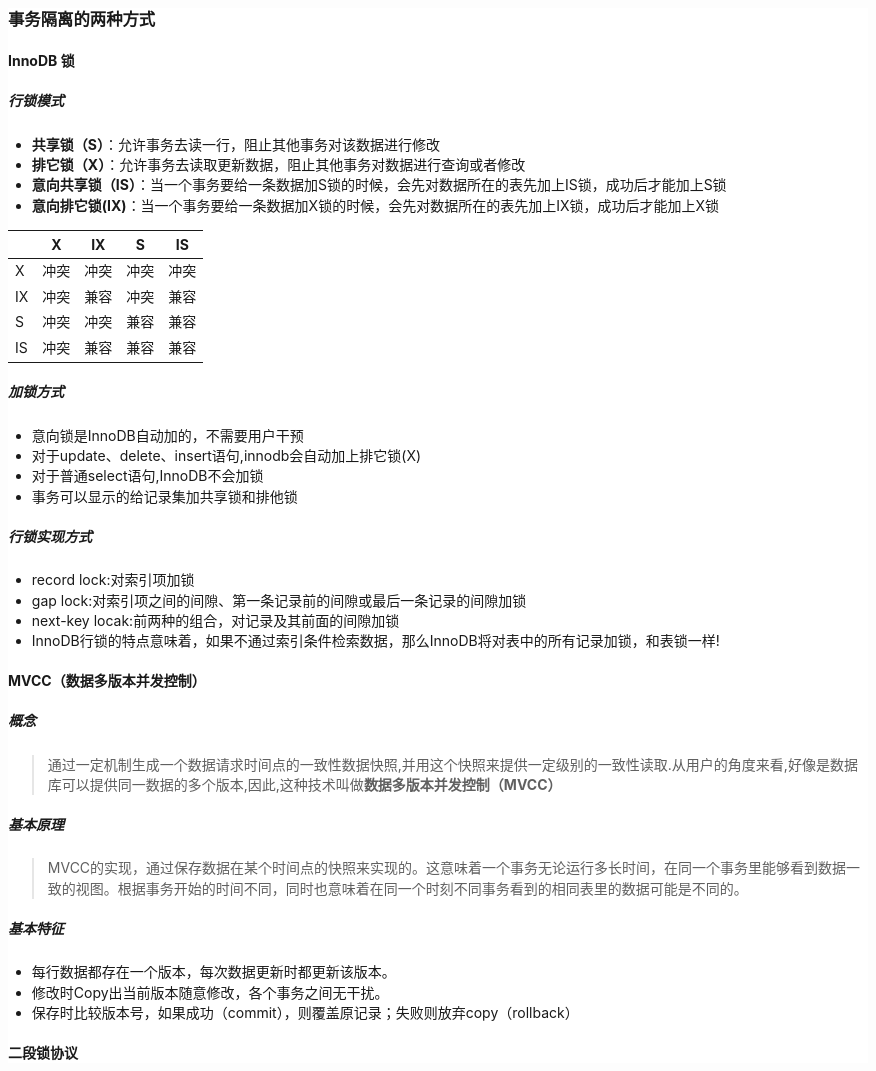 ### 事务隔离的两种方式

#### InnoDB 锁

##### 行锁模式

- **共享锁（S）**：允许事务去读一行，阻止其他事务对该数据进行修改
- **排它锁（X）**：允许事务去读取更新数据，阻止其他事务对数据进行查询或者修改
- **意向共享锁（IS）**：当一个事务要给一条数据加S锁的时候，会先对数据所在的表先加上IS锁，成功后才能加上S锁
- **意向排它锁(IX)**：当一个事务要给一条数据加X锁的时候，会先对数据所在的表先加上IX锁，成功后才能加上X锁

|      | X    | IX   | S    | IS   |
| ---- | ---- | ---- | ---- | ---- |
| X    | 冲突 | 冲突 | 冲突 | 冲突 |
| IX   | 冲突 | 兼容 | 冲突 | 兼容 |
| S    | 冲突 | 冲突 | 兼容 | 兼容 |
| IS   | 冲突 | 兼容 | 兼容 | 兼容 |

##### 加锁方式

- 意向锁是InnoDB自动加的，不需要用户干预
- 对于update、delete、insert语句,innodb会自动加上排它锁(X)
- 对于普通select语句,InnoDB不会加锁
- 事务可以显示的给记录集加共享锁和排他锁

##### 行锁实现方式

- record lock:对索引项加锁
- gap lock:对索引项之间的间隙、第一条记录前的间隙或最后一条记录的间隙加锁
- next-key locak:前两种的组合，对记录及其前面的间隙加锁
- InnoDB行锁的特点意味着，如果不通过索引条件检索数据，那么InnoDB将对表中的所有记录加锁，和表锁一样!

#### MVCC（数据多版本并发控制）

##### 概念

> 通过一定机制生成一个数据请求时间点的一致性数据快照,并用这个快照来提供一定级别的一致性读取.从用户的角度来看,好像是数据库可以提供同一数据的多个版本,因此,这种技术叫做**数据多版本并发控制（MVCC）**

##### 基本原理

> MVCC的实现，通过保存数据在某个时间点的快照来实现的。这意味着一个事务无论运行多长时间，在同一个事务里能够看到数据一致的视图。根据事务开始的时间不同，同时也意味着在同一个时刻不同事务看到的相同表里的数据可能是不同的。

##### 基本特征

- 每行数据都存在一个版本，每次数据更新时都更新该版本。
- 修改时Copy出当前版本随意修改，各个事务之间无干扰。
- 保存时比较版本号，如果成功（commit），则覆盖原记录；失败则放弃copy（rollback）

#### 二段锁协议
